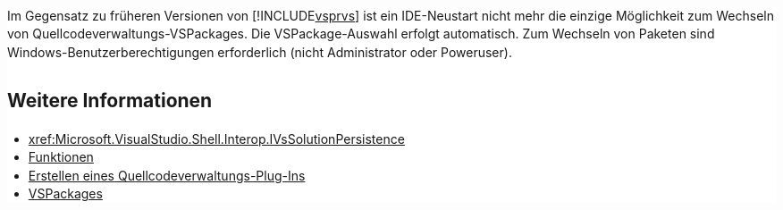   Im Gegensatz zu früheren Versionen von [!INCLUDE[vsprvs](../../code-quality/includes/vsprvs_md.md)] ist ein IDE-Neustart nicht mehr die einzige Möglichkeit zum Wechseln von Quellcodeverwaltungs-VSPackages. Die VSPackage-Auswahl erfolgt automatisch. Zum Wechseln von Paketen sind Windows-Benutzerberechtigungen erforderlich (nicht Administrator oder Poweruser).

## <a name="see-also"></a>Weitere Informationen
- <xref:Microsoft.VisualStudio.Shell.Interop.IVsSolutionPersistence>
- [Funktionen](../../extensibility/internals/source-control-vspackage-features.md)
- [Erstellen eines Quellcodeverwaltungs-Plug-Ins](../../extensibility/internals/creating-a-source-control-plug-in.md)
- [VSPackages](../../extensibility/internals/vspackages.md)
